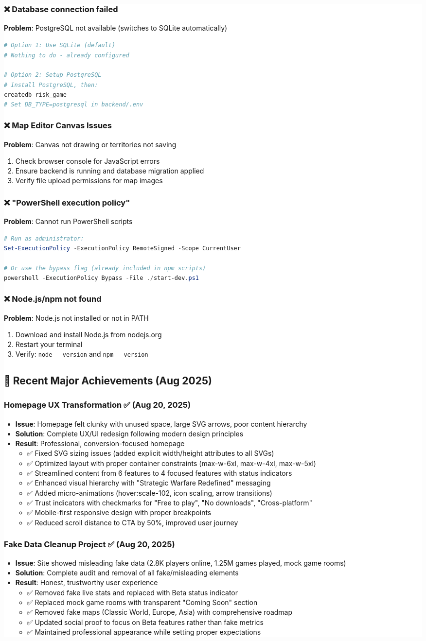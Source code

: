 ### ❌ Database connection failed
**Problem**: PostgreSQL not available (switches to SQLite automatically)
```bash
# Option 1: Use SQLite (default)
# Nothing to do - already configured

# Option 2: Setup PostgreSQL
# Install PostgreSQL, then:
createdb risk_game
# Set DB_TYPE=postgresql in backend/.env
```

### ❌ Map Editor Canvas Issues
**Problem**: Canvas not drawing or territories not saving
1. Check browser console for JavaScript errors
2. Ensure backend is running and database migration applied
3. Verify file upload permissions for map images

### ❌ "PowerShell execution policy"
**Problem**: Cannot run PowerShell scripts
```powershell
# Run as administrator:
Set-ExecutionPolicy -ExecutionPolicy RemoteSigned -Scope CurrentUser

# Or use the bypass flag (already included in npm scripts)
powershell -ExecutionPolicy Bypass -File ./start-dev.ps1
```

### ❌ Node.js/npm not found
**Problem**: Node.js not installed or not in PATH
1. Download and install Node.js from [nodejs.org](https://nodejs.org/)
2. Restart your terminal
3. Verify: `node --version` and `npm --version`

## 🎯 Recent Major Achievements (Aug 2025)

### **Homepage UX Transformation** ✅ (Aug 20, 2025)
- **Issue**: Homepage felt clunky with unused space, large SVG arrows, poor content hierarchy
- **Solution**: Complete UX/UI redesign following modern design principles
- **Result**: Professional, conversion-focused homepage
  - ✅ Fixed SVG sizing issues (added explicit width/height attributes to all SVGs)
  - ✅ Optimized layout with proper container constraints (max-w-6xl, max-w-4xl, max-w-5xl)
  - ✅ Streamlined content from 6 features to 4 focused features with status indicators
  - ✅ Enhanced visual hierarchy with "Strategic Warfare Redefined" messaging
  - ✅ Added micro-animations (hover:scale-102, icon scaling, arrow transitions)
  - ✅ Trust indicators with checkmarks for "Free to play", "No downloads", "Cross-platform"
  - ✅ Mobile-first responsive design with proper breakpoints
  - ✅ Reduced scroll distance to CTA by 50%, improved user journey

### **Fake Data Cleanup Project** ✅ (Aug 20, 2025)
- **Issue**: Site showed misleading fake data (2.8K players online, 1.25M games played, mock game rooms)
- **Solution**: Complete audit and removal of all fake/misleading elements
- **Result**: Honest, trustworthy user experience
  - ✅ Removed fake live stats and replaced with Beta status indicator
  - ✅ Replaced mock game rooms with transparent "Coming Soon" section
  - ✅ Removed fake maps (Classic World, Europe, Asia) with comprehensive roadmap
  - ✅ Updated social proof to focus on Beta features rather than fake metrics
  - ✅ Maintained professional appearance while setting proper expectations
